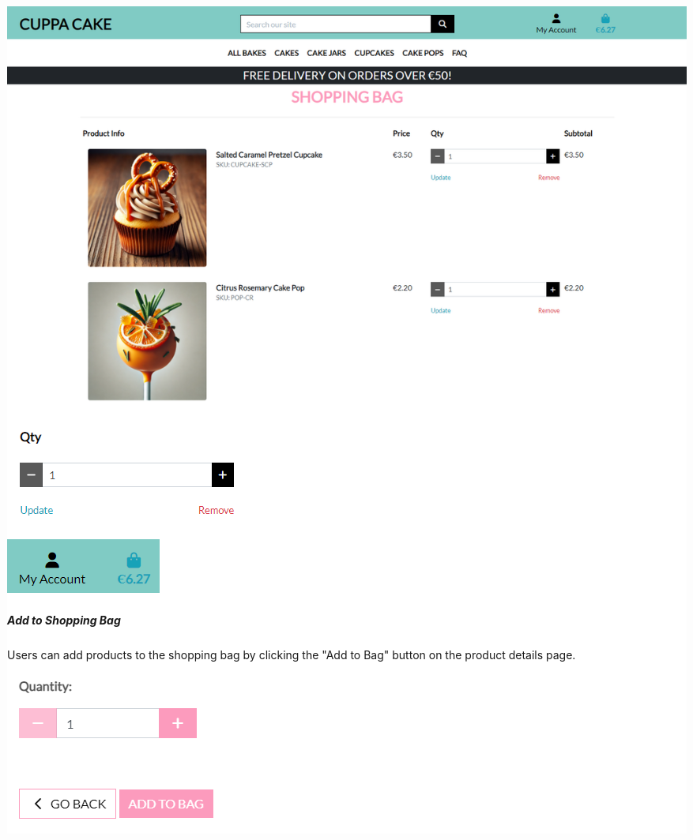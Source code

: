 ![Shopping Bag](README_files/images/shopping-bag.png)

![Shopping Bag Increment Button](README_files/images/shopping-bag-increment-button.png)

![Shopping Bag Icon](README_files/images/shopping-bag-icon.png)

##### Add to Shopping Bag
Users can add products to the shopping bag by clicking the "Add to Bag" button on the product details page. 

![Add to Bag Button](README_files/images/add-to-bag-button.png)
